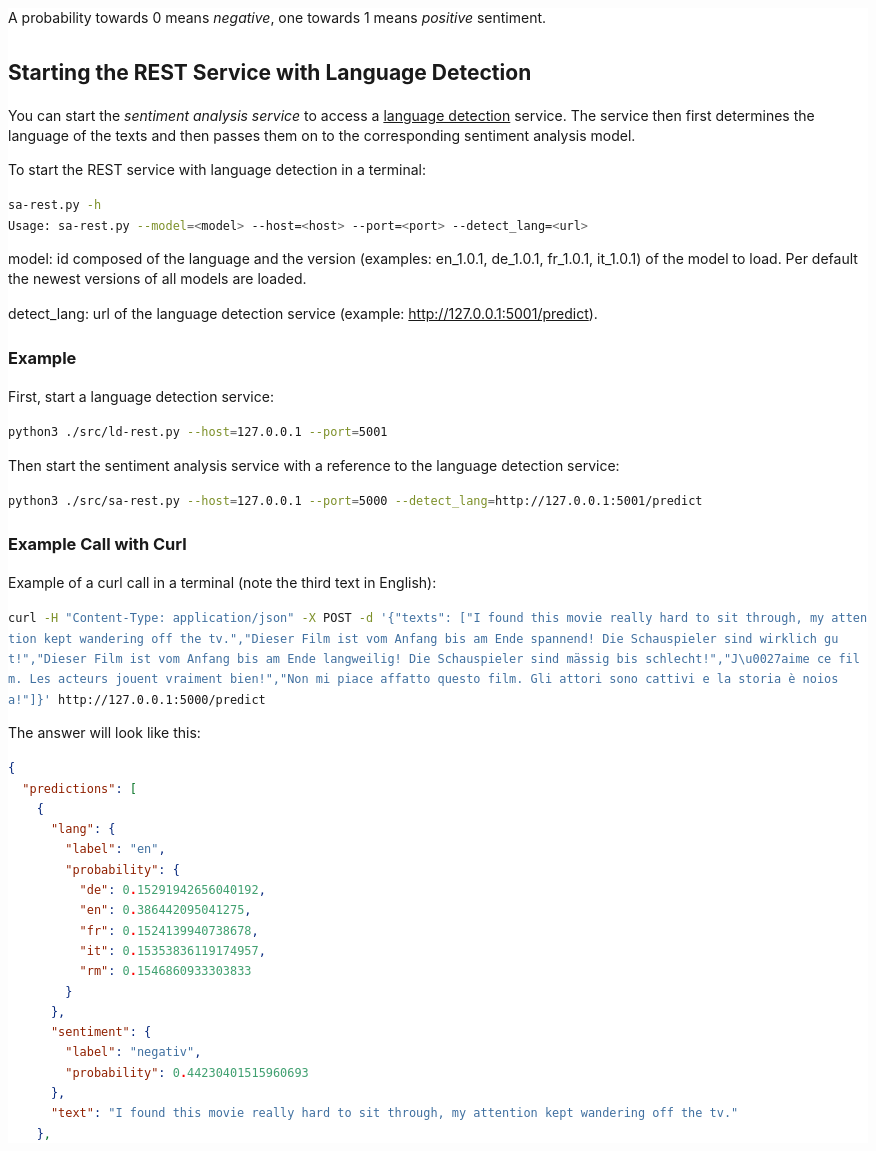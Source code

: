 A probability towards 0 means *negative*, one towards 1 means *positive* sentiment.

## Starting the REST Service with Language Detection

You can start the *sentiment analysis service* to access a [language detection](https://github.com/ipublia/language-detection) service. The service then first determines the language of the texts and then passes them on to the corresponding sentiment analysis model.

To start the REST service with language detection in a terminal:

```bash
sa-rest.py -h
Usage: sa-rest.py --model=<model> --host=<host> --port=<port> --detect_lang=<url>
```

model: id composed of the language and the version (examples: en_1.0.1, de_1.0.1, fr_1.0.1, it_1.0.1) of the model to load. Per default the newest versions of all models are loaded.

detect_lang: url of the language detection service (example: http://127.0.0.1:5001/predict).

### Example

First, start a language detection service:

```bash
python3 ./src/ld-rest.py --host=127.0.0.1 --port=5001
```

Then start the sentiment analysis service with a reference to the language detection service:

```bash
python3 ./src/sa-rest.py --host=127.0.0.1 --port=5000 --detect_lang=http://127.0.0.1:5001/predict
```

### Example Call with Curl

Example of a curl call in a terminal (note the third text in English):

```bash
curl -H "Content-Type: application/json" -X POST -d '{"texts": ["I found this movie really hard to sit through, my attention kept wandering off the tv.","Dieser Film ist vom Anfang bis am Ende spannend! Die Schauspieler sind wirklich gut!","Dieser Film ist vom Anfang bis am Ende langweilig! Die Schauspieler sind mässig bis schlecht!","J\u0027aime ce film. Les acteurs jouent vraiment bien!","Non mi piace affatto questo film. Gli attori sono cattivi e la storia è noiosa!"]}' http://127.0.0.1:5000/predict
```

The answer will look like this:

```json
{
  "predictions": [
    {
      "lang": {
        "label": "en", 
        "probability": {
          "de": 0.15291942656040192, 
          "en": 0.386442095041275, 
          "fr": 0.1524139940738678, 
          "it": 0.15353836119174957, 
          "rm": 0.1546860933303833
        }
      }, 
      "sentiment": {
        "label": "negativ", 
        "probability": 0.44230401515960693
      }, 
      "text": "I found this movie really hard to sit through, my attention kept wandering off the tv."
    }, 
```